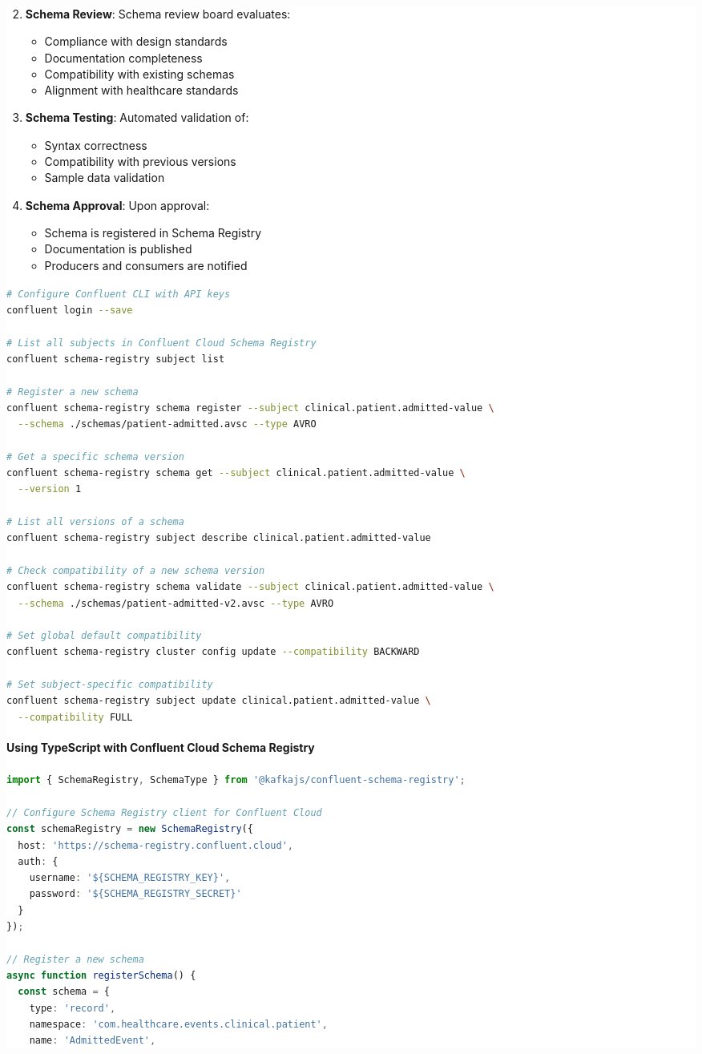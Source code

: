 2. **Schema Review**: Schema review board evaluates:
   - Compliance with design standards
   - Documentation completeness
   - Compatibility with existing schemas
   - Alignment with healthcare standards

3. **Schema Testing**: Automated validation of:
   - Syntax correctness
   - Compatibility with previous versions
   - Sample data validation

4. **Schema Approval**: Upon approval:
   - Schema is registered in Schema Registry
   - Documentation is published
   - Producers and consumers are notified

```bash
# Configure Confluent CLI with API keys
confluent login --save

# List all subjects in Confluent Cloud Schema Registry
confluent schema-registry subject list

# Register a new schema
confluent schema-registry schema register --subject clinical.patient.admitted-value \
  --schema ./schemas/patient-admitted.avsc --type AVRO

# Get a specific schema version
confluent schema-registry schema get --subject clinical.patient.admitted-value \
  --version 1

# List all versions of a schema
confluent schema-registry subject describe clinical.patient.admitted-value

# Check compatibility of a new schema version
confluent schema-registry schema validate --subject clinical.patient.admitted-value \
  --schema ./schemas/patient-admitted-v2.avsc --type AVRO

# Set global default compatibility
confluent schema-registry cluster config update --compatibility BACKWARD

# Set subject-specific compatibility
confluent schema-registry subject update clinical.patient.admitted-value \
  --compatibility FULL
```

#### Using TypeScript with Confluent Cloud Schema Registry

```typescript
import { SchemaRegistry, SchemaType } from '@kafkajs/confluent-schema-registry';

// Configure Schema Registry client for Confluent Cloud
const schemaRegistry = new SchemaRegistry({
  host: 'https://schema-registry.confluent.cloud',
  auth: {
    username: '${SCHEMA_REGISTRY_KEY}',
    password: '${SCHEMA_REGISTRY_SECRET}'
  }
});

// Register a new schema
async function registerSchema() {
  const schema = {
    type: 'record',
    namespace: 'com.healthcare.events.clinical.patient',
    name: 'AdmittedEvent',
```